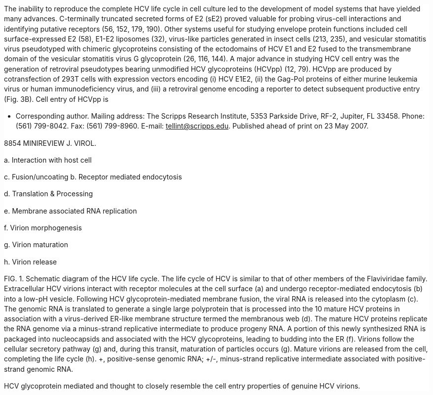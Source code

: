 The inability to reproduce the complete HCV life cycle in cell culture led to the development of model systems that have yielded many advances. C-terminally truncated secreted forms of E2 (sE2) proved valuable for probing virus-cell interactions and identifying putative receptors (56, 152, 179, 190). Other systems useful for studying envelope protein functions included cell surface-expressed E2 (58), E1-E2 liposomes (32), virus-like particles generated in insect cells (213, 235), and vesicular stomatitis virus pseudotyped with chimeric glycoproteins consisting of the ectodomains of HCV E1 and E2 fused to the transmembrane domain of the vesicular stomatitis virus G glycoprotein (26, 116, 144). A major advance in studying HCV cell entry was the generation of retroviral pseudotypes bearing unmodified HCV glycoproteins (HCVpp) (12, 79). HCVpp are produced by cotransfection of 293T cells with expression vectors encoding (i) HCV E1E2, (ii) the Gag-Pol proteins of either murine leukemia virus or human immunodeficiency virus, and (iii) a retroviral genome encoding a reporter to detect subsequent productive entry (Fig. 3B). Cell entry of HCVpp is

* Corresponding author. Mailing address: The Scripps Research Institute, 5353 Parkside Drive, RF-2, Jupiter, FL 33458. Phone: (561) 799-8042. Fax: (561) 799-8960. E-mail: tellint@scripps.edu.
Published ahead of print on 23 May 2007.

8854 MINIREVIEW J. VIROL.

a. Interaction with host cell

c. Fusion/uncoating b. Receptor mediated endocytosis

d. Translation & Processing

e. Membrane associated RNA replication

f. Virion morphogenesis

g. Virion maturation

h. Virion release

FIG. 1. Schematic diagram of the HCV life cycle. The life cycle of HCV is similar to that of other members of the Flaviviridae family. Extracellular HCV virions interact with receptor molecules at the cell surface (a) and undergo receptor-mediated endocytosis (b) into a low-pH vesicle. Following HCV glycoprotein-mediated membrane fusion, the viral RNA is released into the cytoplasm (c). The genomic RNA is translated to generate a single large polyprotein that is processed into the 10 mature HCV proteins in association with a virus-derived ER-like membrane structure termed the membranous web (d). The mature HCV proteins replicate the RNA genome via a minus-strand replicative intermediate to produce progeny RNA. A portion of this newly synthesized RNA is packaged into nucleocapsids and associated with the HCV glycoproteins, leading to budding into the ER (f). Virions follow the cellular secretory pathway (g) and, during this transit, maturation of particles occurs (g). Mature virions are released from the cell, completing the life cycle (h). +, positive-sense genomic RNA; +/-, minus-strand replicative intermediate associated with positive-strand genomic RNA.

HCV glycoprotein mediated and thought to closely resemble the cell entry properties of genuine HCV virions.
